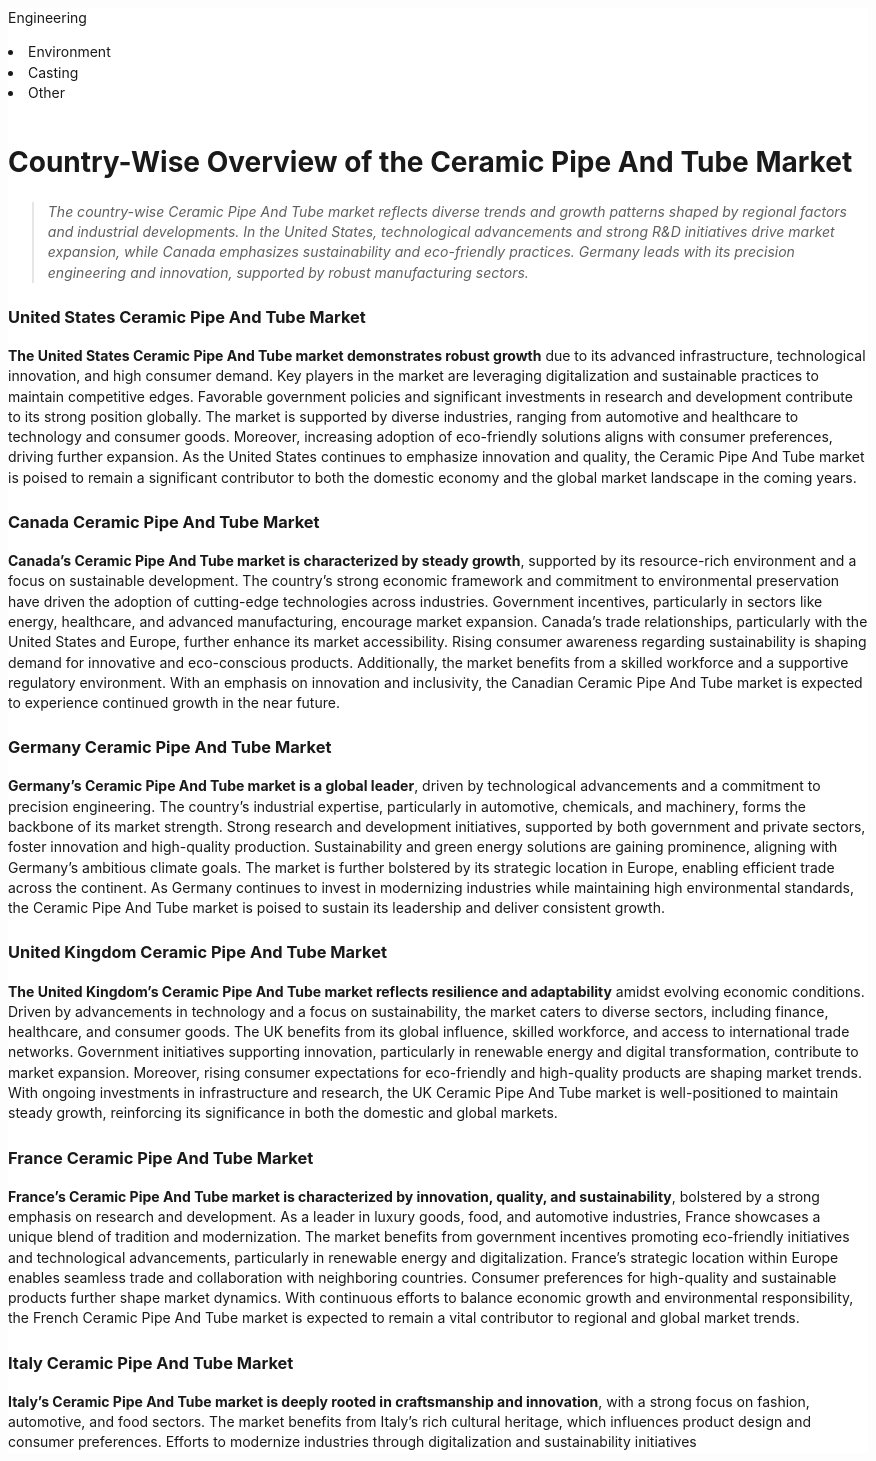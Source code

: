 Engineering</li><li>Environment</li><li>Casting</li><li>Other</li></ul><h1><span class="">Country-Wise Overview of the Ceramic Pipe And Tube Market<br /></span></h1><blockquote><p><em><span class="">The country-wise Ceramic Pipe And Tube market reflects diverse trends and growth patterns shaped by regional factors and industrial developments. In the United States, technological advancements and strong R&amp;D initiatives drive market expansion, while Canada emphasizes sustainability and eco-friendly practices. Germany leads with its precision engineering and innovation, supported by robust manufacturing sectors.</span></em></p></blockquote><h3><strong>United States Ceramic Pipe And Tube Market</strong></h3><p><strong>The United States Ceramic Pipe And Tube market demonstrates robust growth</strong> due to its advanced infrastructure, technological innovation, and high consumer demand. Key players in the market are leveraging digitalization and sustainable practices to maintain competitive edges. Favorable government policies and significant investments in research and development contribute to its strong position globally. The market is supported by diverse industries, ranging from automotive and healthcare to technology and consumer goods. Moreover, increasing adoption of eco-friendly solutions aligns with consumer preferences, driving further expansion. As the United States continues to emphasize innovation and quality, the Ceramic Pipe And Tube market is poised to remain a significant contributor to both the domestic economy and the global market landscape in the coming years.</p><h3><strong>Canada Ceramic Pipe And Tube Market</strong></h3><p><strong>Canada&rsquo;s Ceramic Pipe And Tube market is characterized by steady growth</strong>, supported by its resource-rich environment and a focus on sustainable development. The country&rsquo;s strong economic framework and commitment to environmental preservation have driven the adoption of cutting-edge technologies across industries. Government incentives, particularly in sectors like energy, healthcare, and advanced manufacturing, encourage market expansion. Canada&rsquo;s trade relationships, particularly with the United States and Europe, further enhance its market accessibility. Rising consumer awareness regarding sustainability is shaping demand for innovative and eco-conscious products. Additionally, the market benefits from a skilled workforce and a supportive regulatory environment. With an emphasis on innovation and inclusivity, the Canadian Ceramic Pipe And Tube market is expected to experience continued growth in the near future.</p><h3><strong>Germany Ceramic Pipe And Tube Market</strong></h3><p><strong>Germany&rsquo;s Ceramic Pipe And Tube market is a global leader</strong>, driven by technological advancements and a commitment to precision engineering. The country&rsquo;s industrial expertise, particularly in automotive, chemicals, and machinery, forms the backbone of its market strength. Strong research and development initiatives, supported by both government and private sectors, foster innovation and high-quality production. Sustainability and green energy solutions are gaining prominence, aligning with Germany&rsquo;s ambitious climate goals. The market is further bolstered by its strategic location in Europe, enabling efficient trade across the continent. As Germany continues to invest in modernizing industries while maintaining high environmental standards, the Ceramic Pipe And Tube market is poised to sustain its leadership and deliver consistent growth.</p><h3><strong>United Kingdom Ceramic Pipe And Tube Market</strong></h3><p><strong>The United Kingdom&rsquo;s Ceramic Pipe And Tube market reflects resilience and adaptability</strong> amidst evolving economic conditions. Driven by advancements in technology and a focus on sustainability, the market caters to diverse sectors, including finance, healthcare, and consumer goods. The UK benefits from its global influence, skilled workforce, and access to international trade networks. Government initiatives supporting innovation, particularly in renewable energy and digital transformation, contribute to market expansion. Moreover, rising consumer expectations for eco-friendly and high-quality products are shaping market trends. With ongoing investments in infrastructure and research, the UK Ceramic Pipe And Tube market is well-positioned to maintain steady growth, reinforcing its significance in both the domestic and global markets.</p><h3><strong>France Ceramic Pipe And Tube Market</strong></h3><p><strong>France&rsquo;s Ceramic Pipe And Tube market is characterized by innovation, quality, and sustainability</strong>, bolstered by a strong emphasis on research and development. As a leader in luxury goods, food, and automotive industries, France showcases a unique blend of tradition and modernization. The market benefits from government incentives promoting eco-friendly initiatives and technological advancements, particularly in renewable energy and digitalization. France&rsquo;s strategic location within Europe enables seamless trade and collaboration with neighboring countries. Consumer preferences for high-quality and sustainable products further shape market dynamics. With continuous efforts to balance economic growth and environmental responsibility, the French Ceramic Pipe And Tube market is expected to remain a vital contributor to regional and global market trends.</p><h3><strong>Italy Ceramic Pipe And Tube Market</strong></h3><p><strong>Italy&rsquo;s Ceramic Pipe And Tube market is deeply rooted in craftsmanship and innovation</strong>, with a strong focus on fashion, automotive, and food sectors. The market benefits from Italy&rsquo;s rich cultural heritage, which influences product design and consumer preferences. Efforts to modernize industries through digitalization and sustainability initiatives